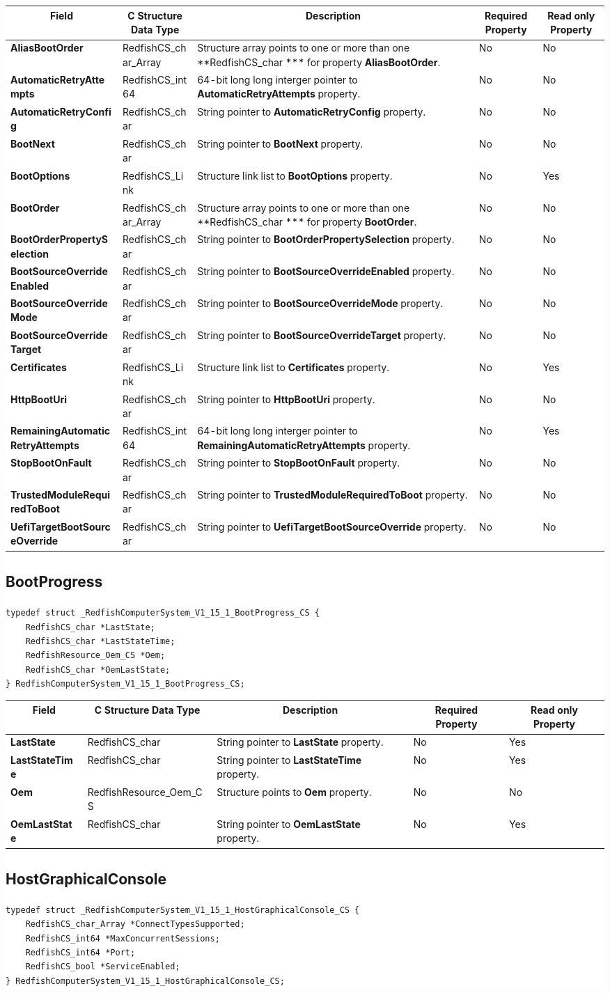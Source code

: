 |Field |C Structure Data Type|Description |Required Property|Read only Property
| ---  | --- | --- | --- | ---
|**AliasBootOrder**|RedfishCS_char_Array| Structure array points to one or more than one **RedfishCS_char *** for property **AliasBootOrder**.| No| No
|**AutomaticRetryAttempts**|RedfishCS_int64| 64-bit long long interger pointer to **AutomaticRetryAttempts** property.| No| No
|**AutomaticRetryConfig**|RedfishCS_char| String pointer to **AutomaticRetryConfig** property.| No| No
|**BootNext**|RedfishCS_char| String pointer to **BootNext** property.| No| No
|**BootOptions**|RedfishCS_Link| Structure link list to **BootOptions** property.| No| Yes
|**BootOrder**|RedfishCS_char_Array| Structure array points to one or more than one **RedfishCS_char *** for property **BootOrder**.| No| No
|**BootOrderPropertySelection**|RedfishCS_char| String pointer to **BootOrderPropertySelection** property.| No| No
|**BootSourceOverrideEnabled**|RedfishCS_char| String pointer to **BootSourceOverrideEnabled** property.| No| No
|**BootSourceOverrideMode**|RedfishCS_char| String pointer to **BootSourceOverrideMode** property.| No| No
|**BootSourceOverrideTarget**|RedfishCS_char| String pointer to **BootSourceOverrideTarget** property.| No| No
|**Certificates**|RedfishCS_Link| Structure link list to **Certificates** property.| No| Yes
|**HttpBootUri**|RedfishCS_char| String pointer to **HttpBootUri** property.| No| No
|**RemainingAutomaticRetryAttempts**|RedfishCS_int64| 64-bit long long interger pointer to **RemainingAutomaticRetryAttempts** property.| No| Yes
|**StopBootOnFault**|RedfishCS_char| String pointer to **StopBootOnFault** property.| No| No
|**TrustedModuleRequiredToBoot**|RedfishCS_char| String pointer to **TrustedModuleRequiredToBoot** property.| No| No
|**UefiTargetBootSourceOverride**|RedfishCS_char| String pointer to **UefiTargetBootSourceOverride** property.| No| No


## BootProgress
    typedef struct _RedfishComputerSystem_V1_15_1_BootProgress_CS {
        RedfishCS_char *LastState;
        RedfishCS_char *LastStateTime;
        RedfishResource_Oem_CS *Oem;
        RedfishCS_char *OemLastState;
    } RedfishComputerSystem_V1_15_1_BootProgress_CS;

|Field |C Structure Data Type|Description |Required Property|Read only Property
| ---  | --- | --- | --- | ---
|**LastState**|RedfishCS_char| String pointer to **LastState** property.| No| Yes
|**LastStateTime**|RedfishCS_char| String pointer to **LastStateTime** property.| No| Yes
|**Oem**|RedfishResource_Oem_CS| Structure points to **Oem** property.| No| No
|**OemLastState**|RedfishCS_char| String pointer to **OemLastState** property.| No| Yes


## HostGraphicalConsole
    typedef struct _RedfishComputerSystem_V1_15_1_HostGraphicalConsole_CS {
        RedfishCS_char_Array *ConnectTypesSupported;
        RedfishCS_int64 *MaxConcurrentSessions;
        RedfishCS_int64 *Port;
        RedfishCS_bool *ServiceEnabled;
    } RedfishComputerSystem_V1_15_1_HostGraphicalConsole_CS;
